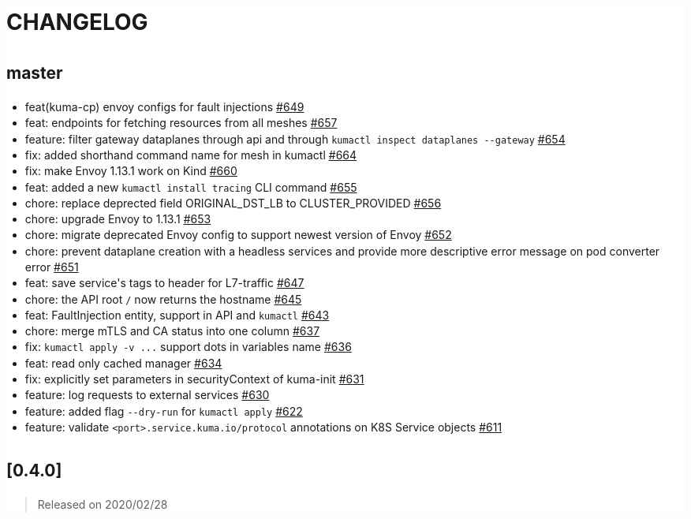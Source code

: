 # CHANGELOG

## master
* feat(kuma-cp) envoy configs for fault injections
  [#649](https://github.com/Kong/kuma/pull/649)
* feat: endpoints for fetching resources from all meshes 
  [#657](https://github.com/Kong/kuma/pull/657)
* feature: filter gateway dataplanes through api and through `kumactl inspect dataplanes --gateway`
  [#654](https://github.com/Kong/kuma/pull/654)
* fix: added shorthand command name for mesh in kumactl
  [#664](https://github.com/Kong/kuma/pull/664)
* fix: make Envoy 1.13.1 work on Kind
  [#660](https://github.com/Kong/kuma/pull/660)
* feat: added a new `kumactl install tracing` CLI command
  [#655](https://github.com/Kong/kuma/pull/655)
* chore: replace deprected field ORIGINAL_DST_LB to CLUSTER_PROVIDED 
  [#656](https://github.com/Kong/kuma/pull/656)
* chore: upgrade Envoy to 1.13.1 
  [#653](https://github.com/Kong/kuma/pull/653)
* chore: migrate deprecated Envoy config to support newest version of Envoy 
  [#652](https://github.com/Kong/kuma/pull/652)
* chore: prevent dataplane creation with a headless services and provide more descriptive error message on pod converter error
  [#651](https://github.com/Kong/kuma/pull/651)
* feat: save service's tags to header for L7-traffic
  [#647](https://github.com/Kong/kuma/pull/647/files)
* chore: the API root `/` now returns the hostname
  [#645](https://github.com/Kong/kuma/pull/645) 
* feat: FaultInjection entity, support in API and `kumactl` 
  [#643](https://github.com/Kong/kuma/pull/643)
* chore: merge mTLS and CA status into one column
  [#637](https://github.com/Kong/kuma/pull/637)
* fix: `kumactl apply -v ...` support dots in variables name
  [#636](https://github.com/Kong/kuma/pull/636)
* feat: read only cached manager
  [#634](https://github.com/Kong/kuma/pull/634)
* fix: explicitly set parameters in securityContext of kuma-init
  [#631](https://github.com/Kong/kuma/pull/631)
* feature: log requests to external services
  [#630](https://github.com/Kong/kuma/pull/630)
* feature: added flag `--dry-run` for `kumactl apply`
  [#622](https://github.com/Kong/kuma/pull/622)
* feature: validate `<port>.service.kuma.io/protocol` annotations on K8S Service objects
  [#611](https://github.com/Kong/kuma/pull/611)

## [0.4.0]

> Released on 2020/02/28
